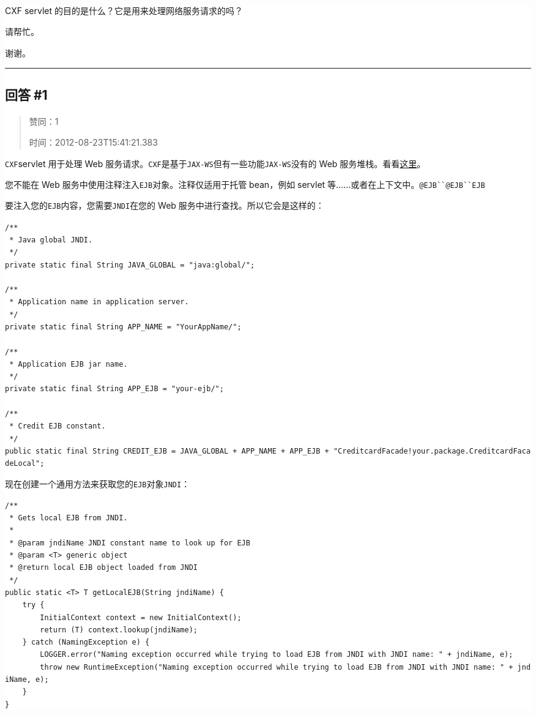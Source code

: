 CXF servlet 的目的是什么？它是用来处理网络服务请求的吗？

请帮忙。

谢谢。

* * *

## 回答 #1

> 赞同：1
> 
> 时间：2012-08-23T15:41:21.383

`CXF`servlet 用于处理 Web 服务请求。`CXF`是基于`JAX-WS`但有一些功能`JAX-WS`没有的 Web 服务堆栈。看看[这里](http://cxf.apache.org/)。

您不能在 Web 服务中使用注释注入`EJB`对象。注释仅适用于托管 bean，例如 servlet 等……或者在上下文中。`@EJB``@EJB``EJB`

要注入您的`EJB`内容，您需要`JNDI`在您的 Web 服务中进行查找。所以它会是这样的：

```
/**
 * Java global JNDI.
 */
private static final String JAVA_GLOBAL = "java:global/";

/**
 * Application name in application server.
 */
private static final String APP_NAME = "YourAppName/";

/**
 * Application EJB jar name.
 */
private static final String APP_EJB = "your-ejb/";

/**
 * Credit EJB constant.
 */
public static final String CREDIT_EJB = JAVA_GLOBAL + APP_NAME + APP_EJB + "CreditcardFacade!your.package.CreditcardFacadeLocal"; 
```

现在创建一个通用方法来获取您的`EJB`对象`JNDI`：

```
/**
 * Gets local EJB from JNDI.
 *
 * @param jndiName JNDI constant name to look up for EJB
 * @param <T> generic object
 * @return local EJB object loaded from JNDI
 */
public static <T> T getLocalEJB(String jndiName) {
    try {
        InitialContext context = new InitialContext();
        return (T) context.lookup(jndiName);
    } catch (NamingException e) {
        LOGGER.error("Naming exception occurred while trying to load EJB from JNDI with JNDI name: " + jndiName, e);
        throw new RuntimeException("Naming exception occurred while trying to load EJB from JNDI with JNDI name: " + jndiName, e);
    }
} 
```
